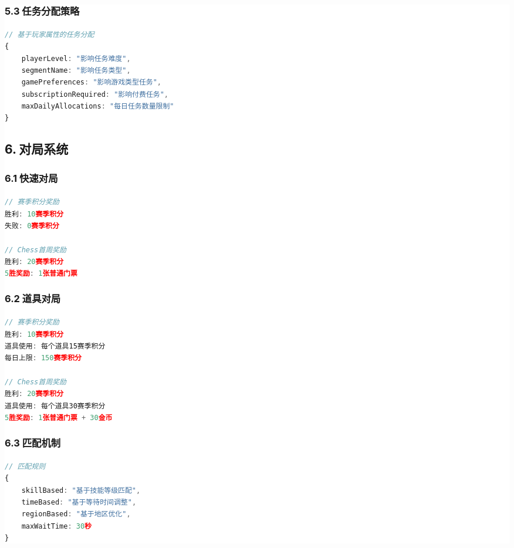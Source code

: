```typescript
```

### 5.3 任务分配策略
```typescript
// 基于玩家属性的任务分配
{
    playerLevel: "影响任务难度",
    segmentName: "影响任务类型",
    gamePreferences: "影响游戏类型任务",
    subscriptionRequired: "影响付费任务",
    maxDailyAllocations: "每日任务数量限制"
}
```

## 6. 对局系统

### 6.1 快速对局
```typescript
// 赛季积分奖励
胜利: 10赛季积分
失败: 0赛季积分

// Chess首周奖励
胜利: 20赛季积分
5胜奖励: 1张普通门票
```

### 6.2 道具对局
```typescript
// 赛季积分奖励
胜利: 10赛季积分
道具使用: 每个道具15赛季积分
每日上限: 150赛季积分

// Chess首周奖励
胜利: 20赛季积分
道具使用: 每个道具30赛季积分
5胜奖励: 1张普通门票 + 30金币
```

### 6.3 匹配机制
```typescript
// 匹配规则
{
    skillBased: "基于技能等级匹配",
    timeBased: "基于等待时间调整",
    regionBased: "基于地区优化",
    maxWaitTime: 30秒
}
```
